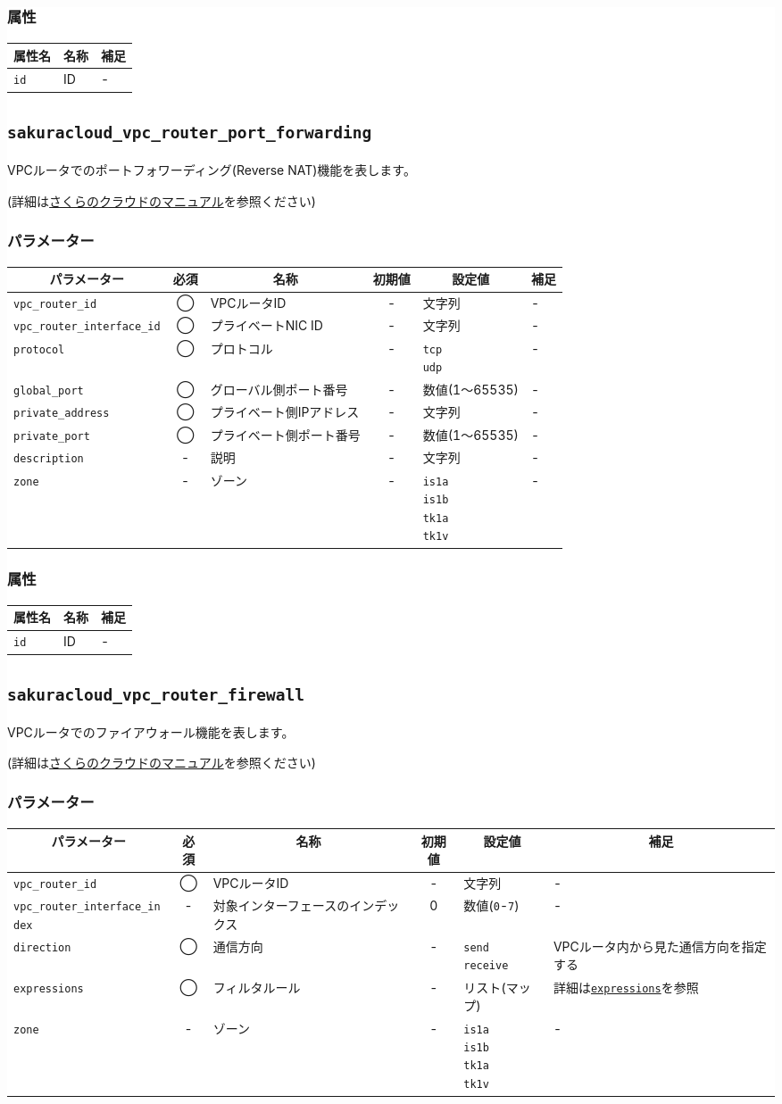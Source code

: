 
### 属性

|属性名                     | 名称             | 補足                  |
|--------------------------|------------------|----------------------|
| `id`                     | ID             | -                    |

## `sakuracloud_vpc_router_port_forwarding`

VPCルータでのポートフォワーディング(Reverse NAT)機能を表します。

(詳細は[さくらのクラウドのマニュアル](http://cloud-news.sakura.ad.jp/vpc-router/vpc-nat/)を参照ください)

### パラメーター

|パラメーター                 |必須  |名称                 |初期値     |設定値                         |補足                                          |
|---------------------------|:---:|----------------------|:--------:|-------------------------------|----------------------------------------------|
| `vpc_router_id`           | ◯   | VPCルータID         | -        | 文字列                   | - |
| `vpc_router_interface_id` | ◯   | プライベートNIC ID     | -        | 文字列                   | - |
| `protocol`                | ◯   | プロトコル             | -        | `tcp`<br />`udp`       | - |
| `global_port`             | ◯   | グローバル側ポート番号   | -        | 数値(1〜65535)                   | - |
| `private_address`         | ◯   | プライベート側IPアドレス | -        | 文字列                          | - |
| `private_port`            | ◯   | プライベート側ポート番号 | -        | 数値(1〜65535)                  | - |
| `description`             | -   | 説明             | -        | 文字列                  | - |
| `zone`          | -   | ゾーン          | -        | `is1a`<br />`is1b`<br />`tk1a`<br />`tk1v` | - |

### 属性

|属性名                     | 名称             | 補足                  |
|--------------------------|------------------|----------------------|
| `id`                     | ID                    | -                    |

## `sakuracloud_vpc_router_firewall`

VPCルータでのファイアウォール機能を表します。

(詳細は[さくらのクラウドのマニュアル](http://cloud-news.sakura.ad.jp/vpc-router/vpc-firewall/)を参照ください)

### パラメーター

|パラメーター                 |必須  |名称                 |初期値     |設定値                         |補足                                          |
|---------------------------|:---:|----------------------|:--------:|-------------------------------|----------------------------------------------|
| `vpc_router_id`           | ◯   | VPCルータID         | -        | 文字列                   | - |
| `vpc_router_interface_index`| -   | 対象インターフェースのインデックス| 0        | 数値(`0`-`7`)| - |
| `direction`               | ◯   | 通信方向 | -        | `send`<br />`receive`               | VPCルータ内から見た通信方向を指定する |
| `expressions`             | ◯   | フィルタルール        | -        | リスト(マップ)           | 詳細は[`expressions`](#expressions)を参照 |
| `zone`          | -   | ゾーン          | -        | `is1a`<br />`is1b`<br />`tk1a`<br />`tk1v` | - |
